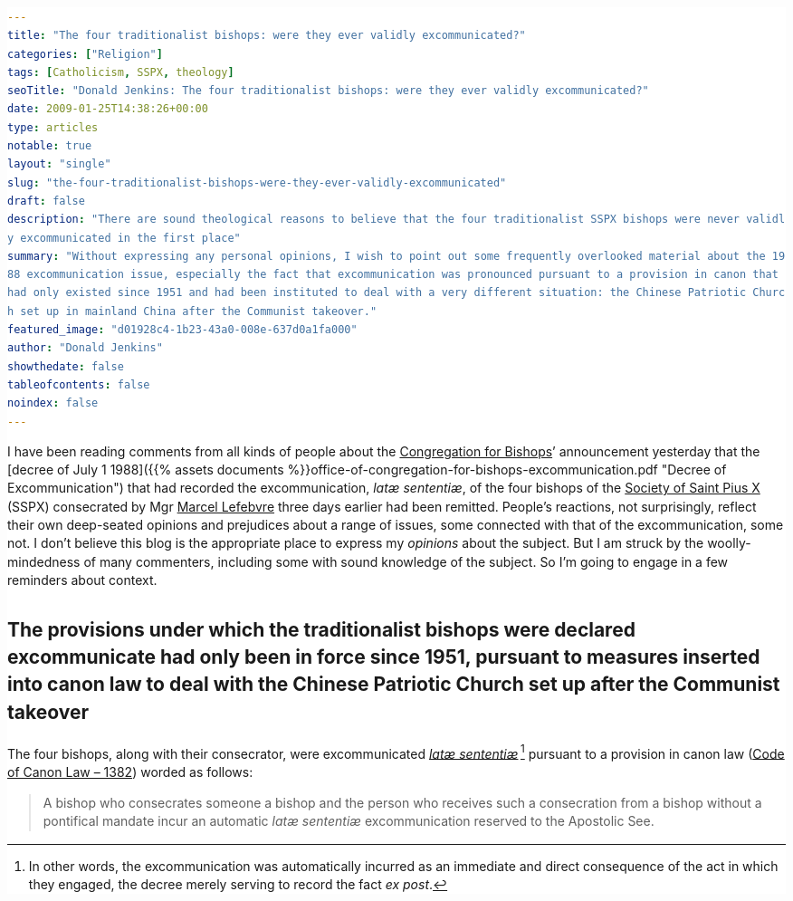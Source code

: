 ```yaml
---
title: "The four traditionalist bishops: were they ever validly excommunicated?"
categories: ["Religion"]
tags: [Catholicism, SSPX, theology]
seoTitle: "Donald Jenkins: The four traditionalist bishops: were they ever validly excommunicated?"
date: 2009-01-25T14:38:26+00:00
type: articles
notable: true
layout: "single"
slug: "the-four-traditionalist-bishops-were-they-ever-validly-excommunicated"
draft: false
description: "There are sound theological reasons to believe that the four traditionalist SSPX bishops were never validly excommunicated in the first place"
summary: "Without expressing any personal opinions, I wish to point out some frequently overlooked material about the 1988 excommunication issue, especially the fact that excommunication was pronounced pursuant to a provision in canon that had only existed since 1951 and had been instituted to deal with a very different situation: the Chinese Patriotic Church set up in mainland China after the Communist takeover."
featured_image: "d01928c4-1b23-43a0-008e-637d0a1fa000"
author: "Donald Jenkins"
showthedate: false
tableofcontents: false
noindex: false
---
```


I have been reading comments from all kinds of people about the [Congregation for Bishops](https://en.wikipedia.org/wiki/Congregation_for_Bishops "Wikipedia Entry: Congregation for Bishops")’ announcement yesterday that the [decree of July 1 1988]({{% assets documents %}}office-of-congregation-for-bishops-excommunication.pdf "Decree of Excommunication") that had recorded the excommunication, _latæ sententiæ_, of the four bishops of the [Society of Saint Pius X](https://www.sspx.org/ "Home Page of SSPX.org") (SSPX) consecrated by Mgr [Marcel Lefebvre](https://en.wikipedia.org/wiki/Marcel_Lefebvre "Wikipedia Entry: Marcel Lefebvre") three days earlier had been remitted. People’s reactions, not surprisingly, reflect their own deep-seated opinions and prejudices about a range of issues, some connected with that of the excommunication, some not. I don’t believe this blog is the appropriate place to express my _opinions_ about the subject. But I am struck by the woolly-mindedness of many commenters, including some with sound knowledge of the subject. So I’m going to engage in a few reminders about context.

## The provisions under which the traditionalist bishops were declared excommunicate had only been in force since 1951, pursuant to measures inserted into canon law to deal with the Chinese Patriotic Church set up after the Communist takeover

The four bishops, along with their consecrator, were excommunicated _[latæ sententiæ](https://en.wikipedia.org/wiki/Latae_sententiae "Latae sententiae - Wikipedia, the free encyclopedia")_&thinsp;[^1] pursuant to a provision in canon law ([Code of Canon Law – 1382](https://www.intratext.com/IXT/ENG0017/_P52.HTM "Code of Canon Law: text - IntraText CT")) worded as follows:

> A bishop who consecrates someone a bishop and the person who receives such a consecration from a bishop without a pontifical mandate incur an automatic _latæ sententiæ_ excommunication reserved to the Apostolic See.


[^1]: In other words, the excommunication was automatically incurred as an immediate and direct consequence of the act in which they engaged, the decree merely serving to record the fact _ex post_.
[^2]: The [Chinese Patriotic Association](http://en.wikipedia.org/wiki/Patriotic_Church) set up by the Chinese government has illegally consecrated over a hundred bishops without a papal mandate.
[^3]: The 9 April 1951 Decree establishing the automatic penalty of excommunication for the consecration of a bishop reads as follows: Decree concerning the Consecration of a Bishop without Canonical Appointment. The Supreme Sacred Congregation of the Holy Office, in virtue of a special faculty established for it by the Supreme Pontiff, publishes the following Decree: A Bishop, of whatever rite or dignity, who consecrates as a Bishop someone who is neither nominated by the Holy See nor expressly confirmed by that same See, and he who receives consecration, even if coerced by grave fear (c.229, §3, 3), incur ipso facto _excommunication most especially reserved to the Apostolic See. This Decree takes effect from the date of its promulgation._
[^4]: Pius XII, _Apostolorum Principis_ (1958).
[^5]: Canon law recognizes necessity as a circumstance, which exempts from all penalties in case of violation of the law (New Code of 1983. Canon 1323, sec.4), provided that the action is not intrinsically evil or harmful to souls; in this latter case necessity would only mitigate the penalty. But no _latæ sententiæ_ penalty can be incurred by anyone who has acted in this circumstance (CCL 1983 Canon 1324, para.3).